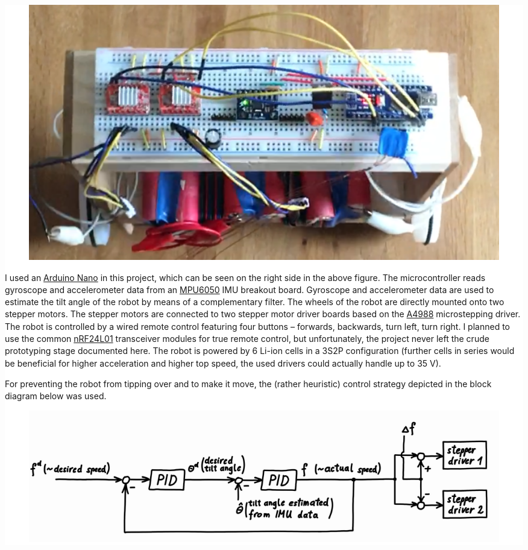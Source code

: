 <figure>
    <img src="/assets/images/balancingRobot_top.png" alt="MISSING IMAGE" style="width:100%"/>
    <figcaption></figcaption>
</figure>

I used an [Arduino Nano](https://store.arduino.cc/products/arduino-nano) in this project, which can be seen on the right side in the above figure. The microcontroller reads gyroscope and accelerometer data from an [MPU6050](https://invensense.tdk.com/wp-content/uploads/2015/02/MPU-6000-Datasheet1.pdf) IMU breakout board. Gyroscope and accelerometer data are used to estimate the tilt angle of the robot by means of a complementary filter. The wheels of the robot are directly mounted onto two stepper motors. The stepper motors are connected to two stepper motor driver boards based on the [A4988](https://www.allegromicro.com/en/products/motor-drivers/brush-dc-motor-drivers/a4988) microstepping driver. The robot is controlled by a wired remote control featuring four buttons – forwards, backwards, turn left, turn right. I planned to use the common [nRF24L01](https://components101.com/wireless/nrf24l01-pinout-features-datasheet) transceiver modules for true remote control, but unfortunately, the project never left the crude prototyping stage documented here. The robot is powered by 6 Li-ion cells in a 3S2P configuration (further cells in series would be beneficial for higher acceleration and higher top speed, the used drivers could actually handle up to 35 V).

For preventing the robot from tipping over and to make it move, the (rather heuristic) control strategy depicted in the block diagram below was used.

<figure>
    <img src="/assets/images/balancing_robot_control_scheme.jpg" alt="MISSING IMAGE" style="width:100%"/>
    <figcaption></figcaption>
</figure>
